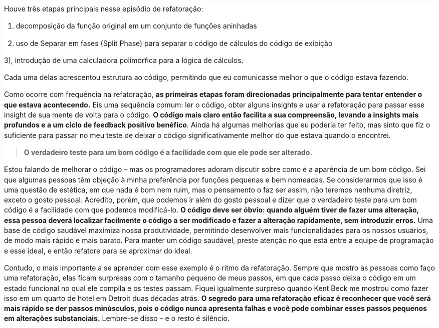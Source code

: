 Houve três etapas principais nesse episódio de refatoração: 

1) decomposição da função original em um conjunto de funções aninhadas

2)  uso de Separar em fases (Split Phase) para separar o código de cálculos do código de exibição 

3), introdução de uma calculadora polimórfica para a lógica de cálculos.

Cada uma delas acrescentou estrutura ao código, permitindo que eu
comunicasse melhor o que o código estava fazendo.

Como ocorre com frequência na refatoração, **as primeiras etapas foram
direcionadas principalmente para tentar entender o que estava acontecendo.**
Eis uma sequência comum: ler o código, obter alguns insights e usar a
refatoração para passar esse insight de sua mente de volta para o código. **O
código mais claro então facilita a sua compreensão, levando a insights mais
profundos e a um ciclo de feedback positivo benéfico**. Ainda há algumas
melhorias que eu poderia ter feito, mas sinto que fiz o suficiente para passar
no meu teste de deixar o código significativamente melhor do que estava
quando o encontrei.

> **O verdadeiro teste para um bom código é a facilidade com que ele pode ser
> alterado.**

Estou falando de melhorar o código – mas os programadores adoram
discutir sobre como é a aparência de um bom código. Sei que algumas
pessoas têm objeção à minha preferência por funções pequenas e bem
nomeadas. Se considerarmos que isso é uma questão de estética, em que nada
é bom nem ruim, mas o pensamento o faz ser assim, não teremos nenhuma
diretriz, exceto o gosto pessoal. Acredito, porém, que podemos ir além do
gosto pessoal e dizer que o verdadeiro teste para um bom código é a
facilidade com que podemos modificá-lo. **O código deve ser óbvio: quando
alguém tiver de fazer uma alteração, essa pessoa deverá localizar facilmente o
código a ser modificado e fazer a alteração rapidamente, sem introduzir erros.**
Uma base de código saudável maximiza nossa produtividade, permitindo
desenvolver mais funcionalidades para os nossos usuários, de modo mais
rápido e mais barato. Para manter um código saudável, preste atenção no que
está entre a equipe de programação e esse ideal, e então refatore para se
aproximar do ideal.

Contudo, o mais importante a se aprender com esse exemplo é o ritmo da
refatoração. Sempre que mostro às pessoas como faço uma refatoração, elas
ficam surpresas com o tamanho pequeno de meus passos, em que cada passo
deixa o código em um estado funcional no qual ele compila e os testes
passam. Fiquei igualmente surpreso quando Kent Beck me mostrou como
fazer isso em um quarto de hotel em Detroit duas décadas atrás. **O segredo
para uma refatoração eficaz é reconhecer que você será mais rápido se der
passos minúsculos, pois o código nunca apresenta falhas e você pode
combinar esses passos pequenos em alterações substanciais.** Lembre-se disso
– e o resto é silêncio.
